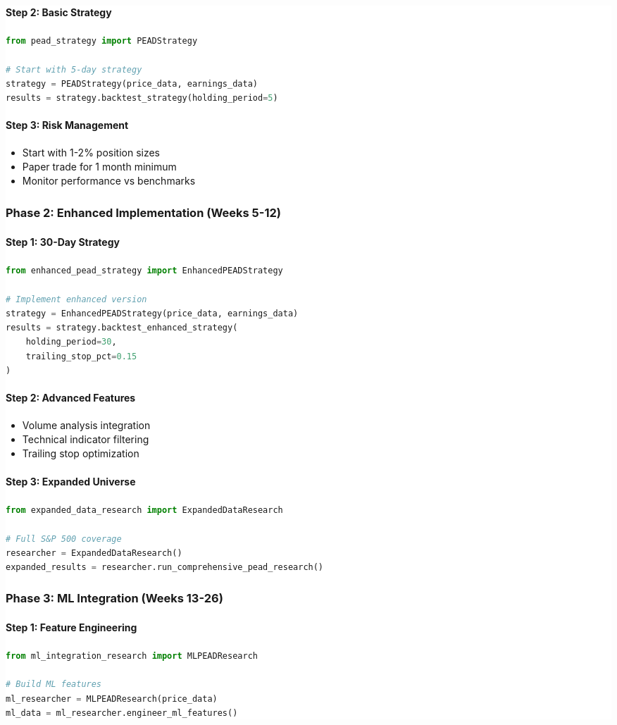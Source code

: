 #### Step 2: Basic Strategy
```python
from pead_strategy import PEADStrategy

# Start with 5-day strategy
strategy = PEADStrategy(price_data, earnings_data)
results = strategy.backtest_strategy(holding_period=5)
```

#### Step 3: Risk Management
- Start with 1-2% position sizes
- Paper trade for 1 month minimum
- Monitor performance vs benchmarks

### Phase 2: Enhanced Implementation (Weeks 5-12)

#### Step 1: 30-Day Strategy
```python
from enhanced_pead_strategy import EnhancedPEADStrategy

# Implement enhanced version
strategy = EnhancedPEADStrategy(price_data, earnings_data)
results = strategy.backtest_enhanced_strategy(
    holding_period=30,
    trailing_stop_pct=0.15
)
```

#### Step 2: Advanced Features
- Volume analysis integration
- Technical indicator filtering
- Trailing stop optimization

#### Step 3: Expanded Universe
```python
from expanded_data_research import ExpandedDataResearch

# Full S&P 500 coverage
researcher = ExpandedDataResearch()
expanded_results = researcher.run_comprehensive_pead_research()
```

### Phase 3: ML Integration (Weeks 13-26)

#### Step 1: Feature Engineering
```python
from ml_integration_research import MLPEADResearch

# Build ML features
ml_researcher = MLPEADResearch(price_data)
ml_data = ml_researcher.engineer_ml_features()
```
